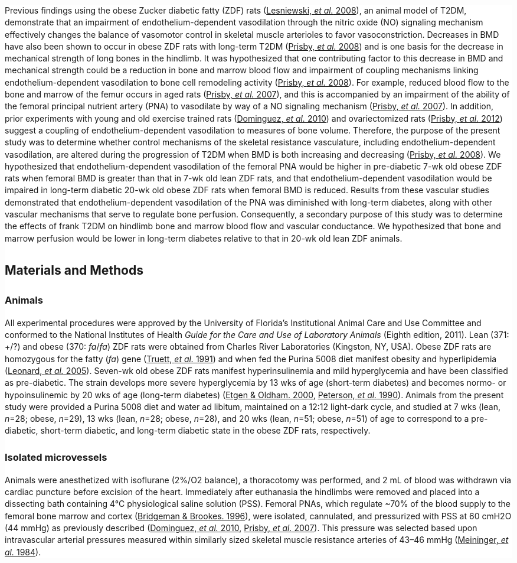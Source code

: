 Previous findings using the obese Zucker diabetic fatty (ZDF) rats ([Lesniewski, *et al.* 2008](#R34)), an animal model of T2DM, demonstrate that an impairment of endothelium-dependent vasodilation through the nitric oxide (NO) signaling mechanism effectively changes the balance of vasomotor control in skeletal muscle arterioles to favor vasoconstriction. Decreases in BMD have also been shown to occur in obese ZDF rats with long-term T2DM ([Prisby, *et al.* 2008](#R48)) and is one basis for the decrease in mechanical strength of long bones in the hindlimb. It was hypothesized that one contributing factor to this decrease in BMD and mechanical strength could be a reduction in bone and marrow blood flow and impairment of coupling mechanisms linking endothelium-dependent vasodilation to bone cell remodeling activity ([Prisby, *et al.* 2008](#R48)). For example, reduced blood flow to the bone and marrow of the femur occurs in aged rats ([Prisby, *et al.* 2007](#R49)), and this is accompanied by an impairment of the ability of the femoral principal nutrient artery (PNA) to vasodilate by way of a NO signaling mechanism ([Prisby, *et al.* 2007](#R49)). In addition, prior experiments with young and old exercise trained rats ([Dominguez, *et al.* 2010](#R12)) and ovariectomized rats ([Prisby, *et al.* 2012](#R47)) suggest a coupling of endothelium-dependent vasodilation to measures of bone volume. Therefore, the purpose of the present study was to determine whether control mechanisms of the skeletal resistance vasculature, including endothelium-dependent vasodilation, are altered during the progression of T2DM when BMD is both increasing and decreasing ([Prisby, *et al.* 2008](#R48)). We hypothesized that endothelium-dependent vasodilation of the femoral PNA would be higher in pre-diabetic 7-wk old obese ZDF rats when femoral BMD is greater than that in 7-wk old lean ZDF rats, and that endothelium-dependent vasodilation would be impaired in long-term diabetic 20-wk old obese ZDF rats when femoral BMD is reduced. Results from these vascular studies demonstrated that endothelium-dependent vasodilation of the PNA was diminished with long-term diabetes, along with other vascular mechanisms that serve to regulate bone perfusion. Consequently, a secondary purpose of this study was to determine the effects of frank T2DM on hindlimb bone and marrow blood flow and vascular conductance. We hypothesized that bone and marrow perfusion would be lower in long-term diabetes relative to that in 20-wk old lean ZDF animals.

## Materials and Methods

### Animals

All experimental procedures were approved by the University of Florida’s Institutional Animal Care and Use Committee and conformed to the National Institutes of Health *Guide for the Care and Use of Laboratory Animals* (Eighth edition, 2011). Lean (371: +/?) and obese (370: *fa*/*fa*) ZDF rats were obtained from Charles River Laboratories (Kingston, NY, USA). Obese ZDF rats are homozygous for the fatty (*fa*) gene ([Truett, *et al.* 1991](#R56)) and when fed the Purina 5008 diet manifest obesity and hyperlipidemia ([Leonard, *et al.* 2005](#R32)). Seven-wk old obese ZDF rats manifest hyperinsulinemia and mild hyperglycemia and have been classified as pre-diabetic. The strain develops more severe hyperglycemia by 13 wks of age (short-term diabetes) and becomes normo- or hypoinsulinemic by 20 wks of age (long-term diabetes) ([Etgen & Oldham. 2000](#R14), [Peterson, *et al.* 1990](#R46)). Animals from the present study were provided a Purina 5008 diet and water ad libitum, maintained on a 12:12 light-dark cycle, and studied at 7 wks (lean, *n*=28; obese, *n*=29), 13 wks (lean, *n*=28; obese, *n*=28), and 20 wks (lean, *n*=51; obese, *n*=51) of age to correspond to a pre-diabetic, short-term diabetic, and long-term diabetic state in the obese ZDF rats, respectively.

### Isolated microvessels

Animals were anesthetized with isoflurane (2%/O2 balance), a thoracotomy was performed, and 2 mL of blood was withdrawn via cardiac puncture before excision of the heart. Immediately after euthanasia the hindlimbs were removed and placed into a dissecting bath containing 4°C physiological saline solution (PSS). Femoral PNAs, which regulate ~70% of the blood supply to the femoral bone marrow and cortex ([Bridgeman & Brookes. 1996](#R4)), were isolated, cannulated, and pressurized with PSS at 60 cmH2O (44 mmHg) as previously described ([Dominguez, *et al.* 2010](#R12), [Prisby, *et al.* 2007](#R49)). This pressure was selected based upon intravascular arterial pressures measured within similarly sized skeletal muscle resistance arteries of 43–46 mmHg ([Meininger, *et al.* 1984](#R37)).
